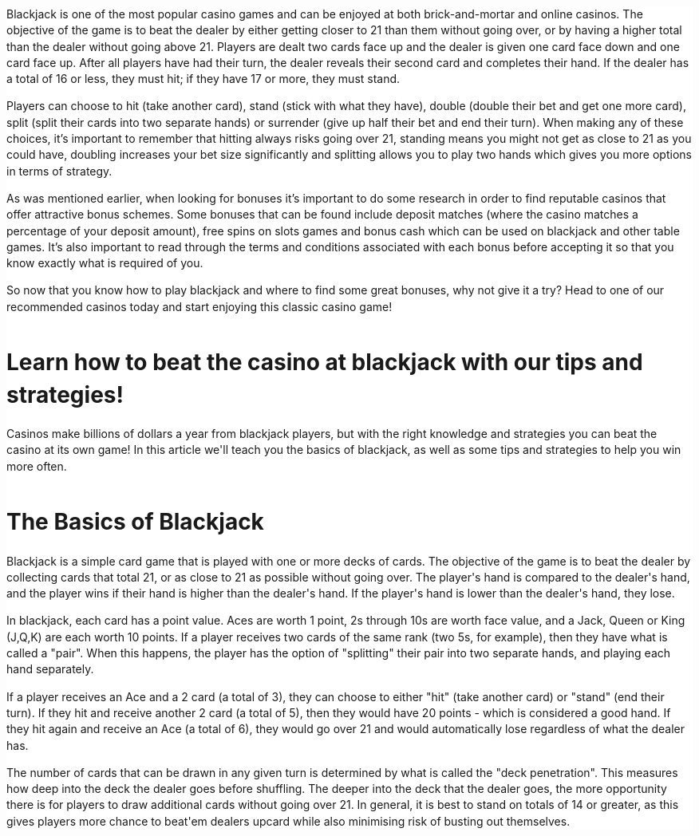 Blackjack is one of the most popular casino games and can be enjoyed at both brick-and-mortar and online casinos. The objective of the game is to beat the dealer by either getting closer to 21 than them without going over, or by having a higher total than the dealer without going above 21. Players are dealt two cards face up and the dealer is given one card face down and one card face up. After all players have had their turn, the dealer reveals their second card and completes their hand. If the dealer has a total of 16 or less, they must hit; if they have 17 or more, they must stand.

Players can choose to hit (take another card), stand (stick with what they have), double (double their bet and get one more card), split (split their cards into two separate hands) or surrender (give up half their bet and end their turn). When making any of these choices, it’s important to remember that hitting always risks going over 21, standing means you might not get as close to 21 as you could have, doubling increases your bet size significantly and splitting allows you to play two hands which gives you more options in terms of strategy.

As was mentioned earlier, when looking for bonuses it’s important to do some research in order to find reputable casinos that offer attractive bonus schemes. Some bonuses that can be found include deposit matches (where the casino matches a percentage of your deposit amount), free spins on slots games and bonus cash which can be used on blackjack and other table games. It’s also important to read through the terms and conditions associated with each bonus before accepting it so that you know exactly what is required of you.

So now that you know how to play blackjack and where to find some great bonuses, why not give it a try? Head to one of our recommended casinos today and start enjoying this classic casino game!

#  Learn how to beat the casino at blackjack with our tips and strategies!

Casinos make billions of dollars a year from blackjack players, but with the right knowledge and strategies you can beat the casino at its own game! In this article we'll teach you the basics of blackjack, as well as some tips and strategies to help you win more often.

# The Basics of Blackjack

Blackjack is a simple card game that is played with one or more decks of cards. The objective of the game is to beat the dealer by collecting cards that total 21, or as close to 21 as possible without going over. The player's hand is compared to the dealer's hand, and the player wins if their hand is higher than the dealer's hand. If the player's hand is lower than the dealer's hand, they lose.

In blackjack, each card has a point value. Aces are worth 1 point, 2s through 10s are worth face value, and a Jack, Queen or King (J,Q,K) are each worth 10 points. If a player receives two cards of the same rank (two 5s, for example), then they have what is called a "pair". When this happens, the player has the option of "splitting" their pair into two separate hands, and playing each hand separately.

If a player receives an Ace and a 2 card (a total of 3), they can choose to either "hit" (take another card) or "stand" (end their turn). If they hit and receive another 2 card (a total of 5), then they would have 20 points - which is considered a good hand. If they hit again and receive an Ace (a total of 6), they would go over 21 and would automatically lose regardless of what the dealer has.

The number of cards that can be drawn in any given turn is determined by what is called the "deck penetration". This measures how deep into the deck the dealer goes before shuffling. The deeper into the deck that the dealer goes, the more opportunity there is for players to draw additional cards without going over 21. In general, it is best to stand on totals of 14 or greater, as this gives players more chance to beat'em dealers upcard while also minimising risk of busting out themselves.
